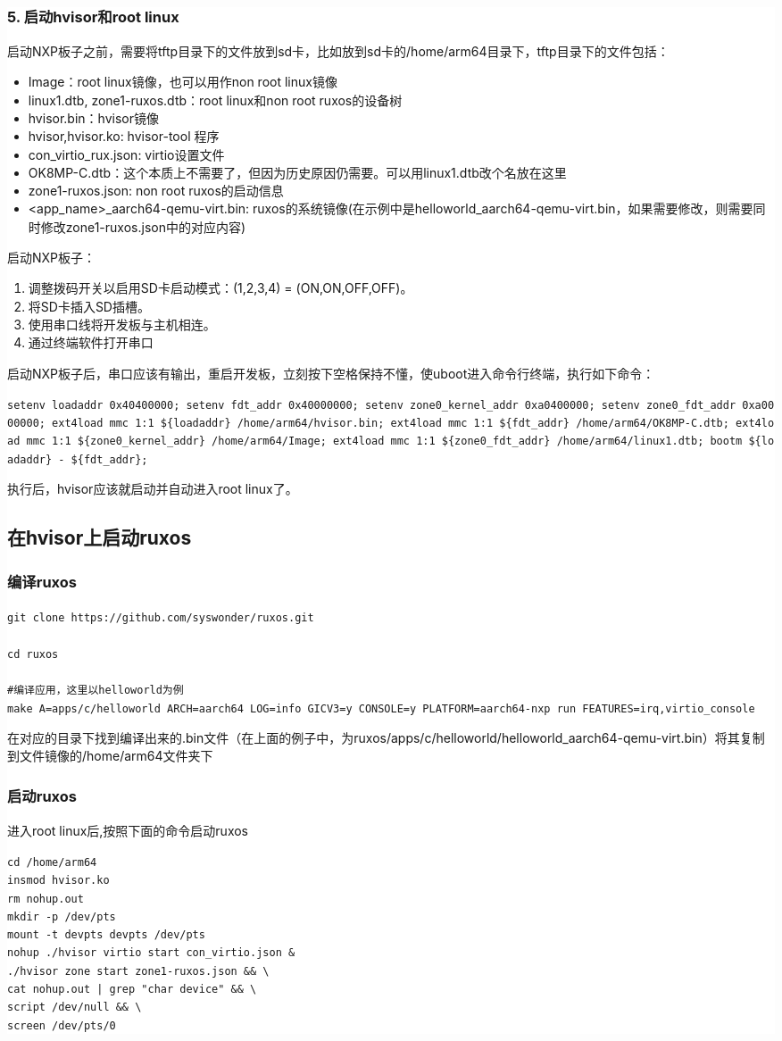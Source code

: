 ### 5. 启动hvisor和root linux

启动NXP板子之前，需要将tftp目录下的文件放到sd卡，比如放到sd卡的/home/arm64目录下，tftp目录下的文件包括：

- Image：root linux镜像，也可以用作non root linux镜像
- linux1.dtb, zone1-ruxos.dtb：root linux和non root ruxos的设备树
- hvisor.bin：hvisor镜像
- hvisor,hvisor.ko: hvisor-tool 程序
- con_virtio_rux.json: virtio设置文件
- OK8MP-C.dtb：这个本质上不需要了，但因为历史原因仍需要。可以用linux1.dtb改个名放在这里
- zone1-ruxos.json: non root ruxos的启动信息
- <app_name>_aarch64-qemu-virt.bin: ruxos的系统镜像(在示例中是helloworld_aarch64-qemu-virt.bin，如果需要修改，则需要同时修改zone1-ruxos.json中的对应内容)

启动NXP板子：

1. 调整拨码开关以启用SD卡启动模式：(1,2,3,4) = (ON,ON,OFF,OFF)。
2. 将SD卡插入SD插槽。
3. 使用串口线将开发板与主机相连。
4. 通过终端软件打开串口

启动NXP板子后，串口应该有输出，重启开发板，立刻按下空格保持不懂，使uboot进入命令行终端，执行如下命令：

```
setenv loadaddr 0x40400000; setenv fdt_addr 0x40000000; setenv zone0_kernel_addr 0xa0400000; setenv zone0_fdt_addr 0xa0000000; ext4load mmc 1:1 ${loadaddr} /home/arm64/hvisor.bin; ext4load mmc 1:1 ${fdt_addr} /home/arm64/OK8MP-C.dtb; ext4load mmc 1:1 ${zone0_kernel_addr} /home/arm64/Image; ext4load mmc 1:1 ${zone0_fdt_addr} /home/arm64/linux1.dtb; bootm ${loadaddr} - ${fdt_addr};
```

执行后，hvisor应该就启动并自动进入root linux了。

## 在hvisor上启动ruxos

### 编译ruxos

```shell
git clone https://github.com/syswonder/ruxos.git

cd ruxos

#编译应用，这里以helloworld为例
make A=apps/c/helloworld ARCH=aarch64 LOG=info GICV3=y CONSOLE=y PLATFORM=aarch64-nxp run FEATURES=irq,virtio_console
```

在对应的目录下找到编译出来的.bin文件（在上面的例子中，为ruxos/apps/c/helloworld/helloworld_aarch64-qemu-virt.bin）将其复制到文件镜像的/home/arm64文件夹下

### 启动ruxos

进入root linux后,按照下面的命令启动ruxos

```
cd /home/arm64
insmod hvisor.ko
rm nohup.out
mkdir -p /dev/pts
mount -t devpts devpts /dev/pts
nohup ./hvisor virtio start con_virtio.json &
./hvisor zone start zone1-ruxos.json && \
cat nohup.out | grep "char device" && \
script /dev/null && \
screen /dev/pts/0
```
